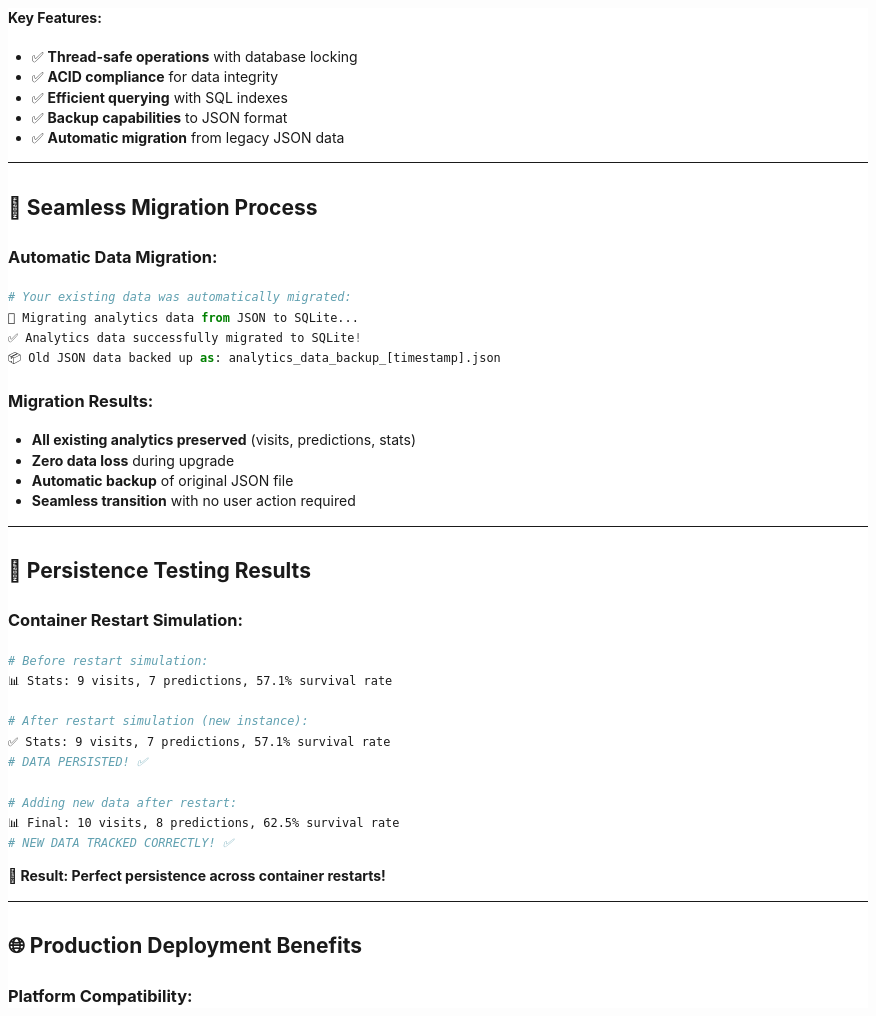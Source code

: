 #### **Key Features:**
- ✅ **Thread-safe operations** with database locking
- ✅ **ACID compliance** for data integrity
- ✅ **Efficient querying** with SQL indexes
- ✅ **Backup capabilities** to JSON format
- ✅ **Automatic migration** from legacy JSON data

---

## 🔄 **Seamless Migration Process**

### **Automatic Data Migration:**
```python
# Your existing data was automatically migrated:
🔄 Migrating analytics data from JSON to SQLite...
✅ Analytics data successfully migrated to SQLite!
📦 Old JSON data backed up as: analytics_data_backup_[timestamp].json
```

### **Migration Results:**
- **All existing analytics preserved** (visits, predictions, stats)
- **Zero data loss** during upgrade
- **Automatic backup** of original JSON file
- **Seamless transition** with no user action required

---

## 🧪 **Persistence Testing Results**

### **Container Restart Simulation:**
```bash
# Before restart simulation:
📊 Stats: 9 visits, 7 predictions, 57.1% survival rate

# After restart simulation (new instance):
✅ Stats: 9 visits, 7 predictions, 57.1% survival rate
# DATA PERSISTED! ✅

# Adding new data after restart:
📊 Final: 10 visits, 8 predictions, 62.5% survival rate
# NEW DATA TRACKED CORRECTLY! ✅
```

**🎯 Result: Perfect persistence across container restarts!**

---

## 🌐 **Production Deployment Benefits**

### **Platform Compatibility:**
